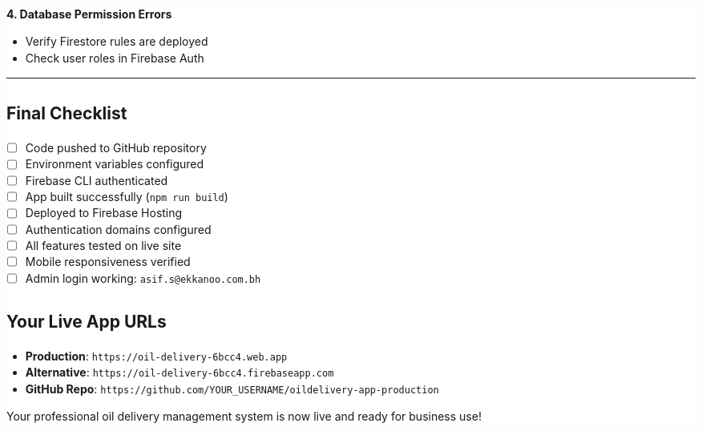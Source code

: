 **4. Database Permission Errors**
- Verify Firestore rules are deployed
- Check user roles in Firebase Auth

---

## Final Checklist

- [ ] Code pushed to GitHub repository
- [ ] Environment variables configured
- [ ] Firebase CLI authenticated
- [ ] App built successfully (`npm run build`)
- [ ] Deployed to Firebase Hosting
- [ ] Authentication domains configured
- [ ] All features tested on live site
- [ ] Mobile responsiveness verified
- [ ] Admin login working: `asif.s@ekkanoo.com.bh`

## Your Live App URLs
- **Production**: `https://oil-delivery-6bcc4.web.app`
- **Alternative**: `https://oil-delivery-6bcc4.firebaseapp.com`
- **GitHub Repo**: `https://github.com/YOUR_USERNAME/oildelivery-app-production`

Your professional oil delivery management system is now live and ready for business use!